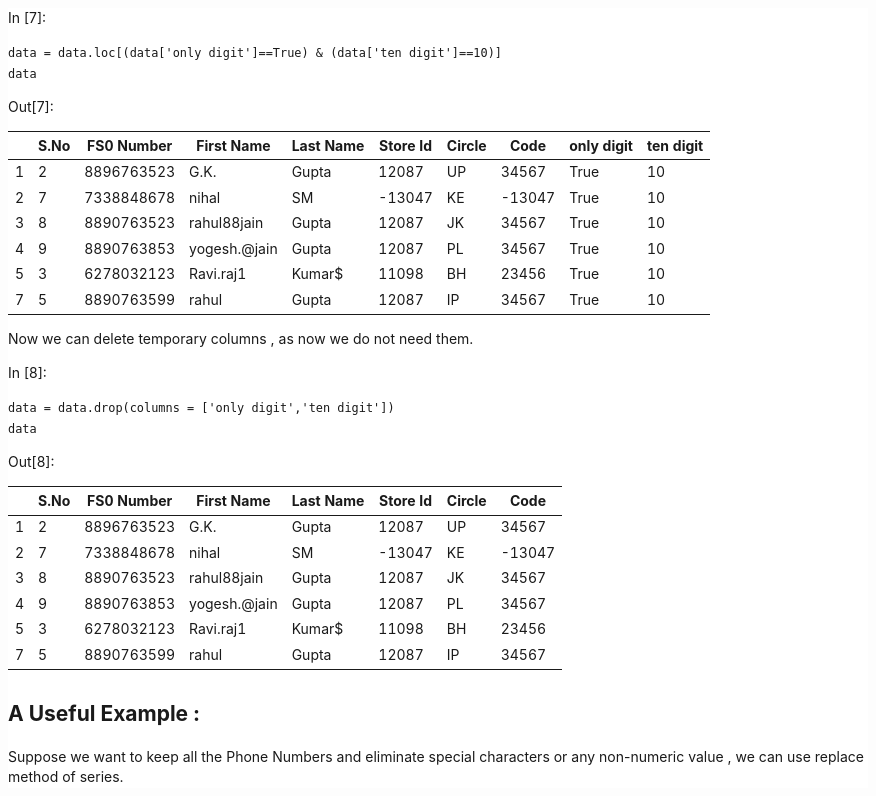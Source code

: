 In \[7]:

```
data = data.loc[(data['only digit']==True) & (data['ten digit']==10)]
data
```

Out\[7]:

|   | S.No | FS0 Number | First Name   | Last Name | Store Id | Circle | Code   | only digit | ten digit |
| - | ---- | ---------- | ------------ | --------- | -------- | ------ | ------ | ---------- | --------- |
| 1 | 2    | 8896763523 | G.K.         | Gupta     | 12087    | UP     | 34567  | True       | 10        |
| 2 | 7    | 7338848678 | nihal        | SM        | -13047   | KE     | -13047 | True       | 10        |
| 3 | 8    | 8890763523 | rahul88jain  | Gupta     | 12087    | JK     | 34567  | True       | 10        |
| 4 | 9    | 8890763853 | yogesh.@jain | Gupta     | 12087    | PL     | 34567  | True       | 10        |
| 5 | 3    | 6278032123 | Ravi.raj1    | Kumar$    | 11098    | BH     | 23456  | True       | 10        |
| 7 | 5    | 8890763599 | rahul        | Gupta     | 12087    | IP     | 34567  | True       | 10        |

Now we can delete temporary columns , as now we do not need them.

In \[8]:

```
data = data.drop(columns = ['only digit','ten digit'])
data
```

Out\[8]:

|   | S.No | FS0 Number | First Name   | Last Name | Store Id | Circle | Code   |
| - | ---- | ---------- | ------------ | --------- | -------- | ------ | ------ |
| 1 | 2    | 8896763523 | G.K.         | Gupta     | 12087    | UP     | 34567  |
| 2 | 7    | 7338848678 | nihal        | SM        | -13047   | KE     | -13047 |
| 3 | 8    | 8890763523 | rahul88jain  | Gupta     | 12087    | JK     | 34567  |
| 4 | 9    | 8890763853 | yogesh.@jain | Gupta     | 12087    | PL     | 34567  |
| 5 | 3    | 6278032123 | Ravi.raj1    | Kumar$    | 11098    | BH     | 23456  |
| 7 | 5    | 8890763599 | rahul        | Gupta     | 12087    | IP     | 34567  |

## A Useful Example : <a href="#a-useful-example" id="a-useful-example"></a>

Suppose we want to keep all the Phone Numbers and eliminate special characters or any non-numeric value , we can use replace method of series.
